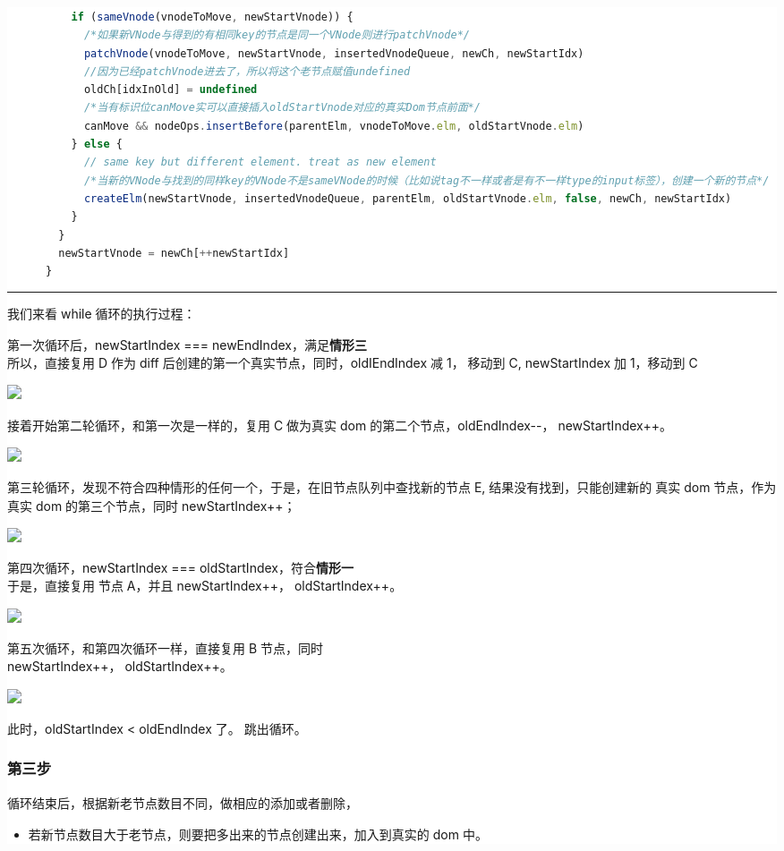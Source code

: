 ```js
          if (sameVnode(vnodeToMove, newStartVnode)) {
            /*如果新VNode与得到的有相同key的节点是同一个VNode则进行patchVnode*/
            patchVnode(vnodeToMove, newStartVnode, insertedVnodeQueue, newCh, newStartIdx)
            //因为已经patchVnode进去了，所以将这个老节点赋值undefined
            oldCh[idxInOld] = undefined
            /*当有标识位canMove实可以直接插入oldStartVnode对应的真实Dom节点前面*/
            canMove && nodeOps.insertBefore(parentElm, vnodeToMove.elm, oldStartVnode.elm)
          } else {
            // same key but different element. treat as new element
            /*当新的VNode与找到的同样key的VNode不是sameVNode的时候（比如说tag不一样或者是有不一样type的input标签），创建一个新的节点*/
            createElm(newStartVnode, insertedVnodeQueue, parentElm, oldStartVnode.elm, false, newCh, newStartIdx)
          }
        }
        newStartVnode = newCh[++newStartIdx]
      }

```    

---

我们来看 while 循环的执行过程：    

第一次循环后，newStartIndex === newEndIndex，满足**情形三**    
所以，直接复用 D 作为 diff 后创建的第一个真实节点，同时，oldIEndIndex 减 1， 移动到 C, newStartIndex 加 1，移动到 C    

![](https://static001.infoq.cn/resource/image/76/54/76032c78c8ef74047efd42c070e48854.png)    

接着开始第二轮循环，和第一次是一样的，复用 C 做为真实 dom 的第二个节点，oldEndIndex--， newStartIndex++。    

![](https://static001.infoq.cn/resource/image/1c/d7/1c76e7489660188d35f0a38ea8c8ecd7.png)    

第三轮循环，发现不符合四种情形的任何一个，于是，在旧节点队列中查找新的节点 E, 结果没有找到，只能创建新的 真实 dom 节点，作为 真实 dom 的第三个节点，同时 newStartIndex++；    

![](https://static001.infoq.cn/resource/image/4b/08/4b622c0d61673ec5474465d82305d308.png)    

第四次循环，newStartIndex === oldStartIndex，符合**情形一**    
于是，直接复用 节点 A，并且 newStartIndex++， oldStartIndex++。     

![](https://static001.infoq.cn/resource/image/59/b4/5982417c3e0b2fa9ae940354a0e67ab4.png)     

第五次循环，和第四次循环一样，直接复用 B 节点，同时    
newStartIndex++， oldStartIndex++。    

![](https://static001.infoq.cn/resource/image/16/86/16cf0ef90f6e19d26c0ddffeca067e86.png)    

此时，oldStartIndex < oldEndIndex 了。 跳出循环。    

### 第三步    

循环结束后，根据新老节点数目不同，做相应的添加或者删除，    

- 若新节点数目大于老节点，则要把多出来的节点创建出来，加入到真实的 dom 中。    
